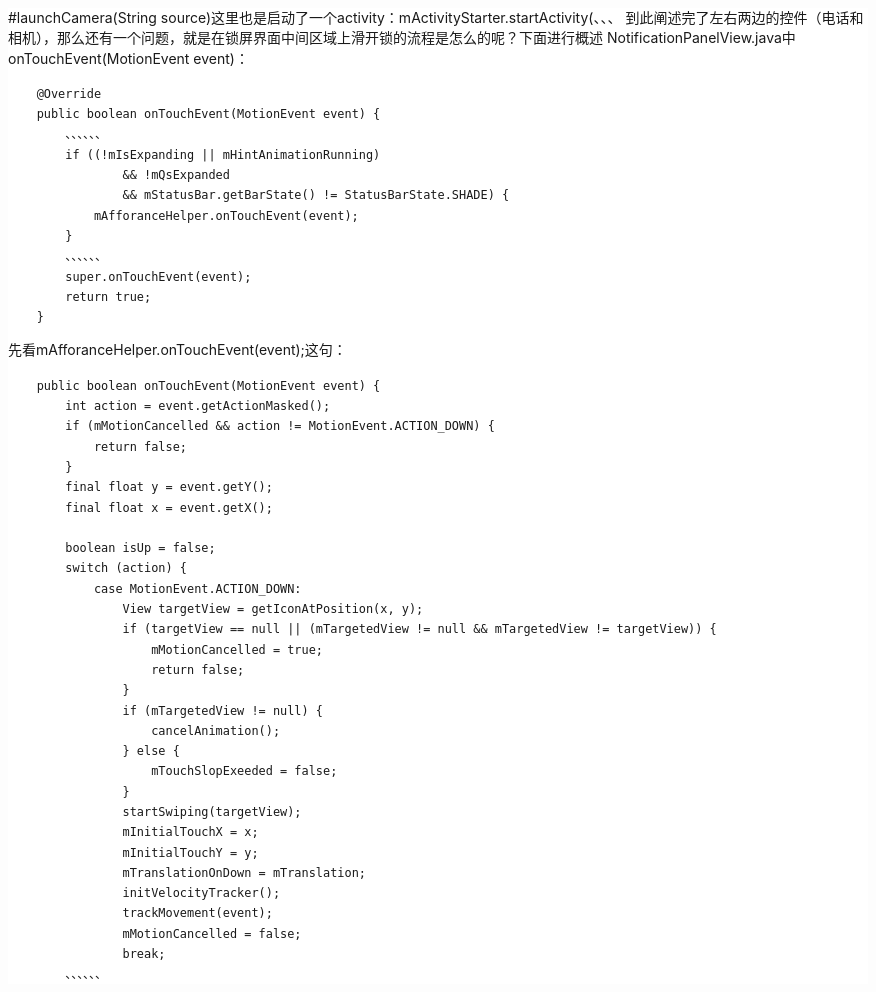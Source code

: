 #launchCamera(String source)这里也是启动了一个activity：mActivityStarter.startActivity(、、、
到此阐述完了左右两边的控件（电话和相机），那么还有一个问题，就是在锁屏界面中间区域上滑开锁的流程是怎么的呢？下面进行概述
NotificationPanelView.java中onTouchEvent(MotionEvent event)：

```
    @Override
    public boolean onTouchEvent(MotionEvent event) {
        、、、、、、
        if ((!mIsExpanding || mHintAnimationRunning)
                && !mQsExpanded
                && mStatusBar.getBarState() != StatusBarState.SHADE) {
            mAfforanceHelper.onTouchEvent(event);
        }
        、、、、、、
        super.onTouchEvent(event);
        return true;
    }
```

先看mAfforanceHelper.onTouchEvent(event);这句：

```
    public boolean onTouchEvent(MotionEvent event) {
        int action = event.getActionMasked();
        if (mMotionCancelled && action != MotionEvent.ACTION_DOWN) {
            return false;
        }
        final float y = event.getY();
        final float x = event.getX();

        boolean isUp = false;
        switch (action) {
            case MotionEvent.ACTION_DOWN:
                View targetView = getIconAtPosition(x, y);
                if (targetView == null || (mTargetedView != null && mTargetedView != targetView)) {
                    mMotionCancelled = true;
                    return false;
                }
                if (mTargetedView != null) {
                    cancelAnimation();
                } else {
                    mTouchSlopExeeded = false;
                }
                startSwiping(targetView);
                mInitialTouchX = x;
                mInitialTouchY = y;
                mTranslationOnDown = mTranslation;
                initVelocityTracker();
                trackMovement(event);
                mMotionCancelled = false;
                break;
        、、、、、、
```
